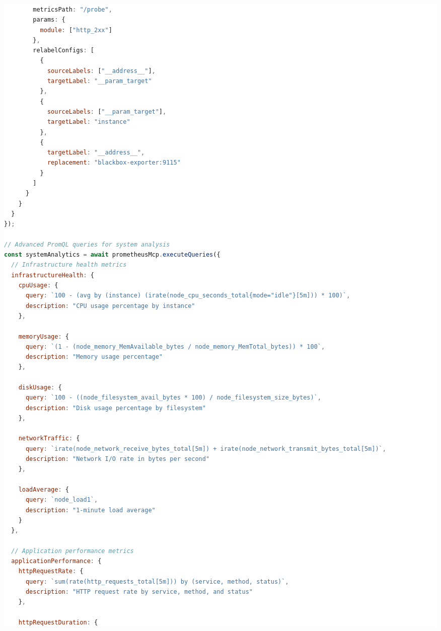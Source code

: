 ```javascript
        metricsPath: "/probe",
        params: {
          module: ["http_2xx"]
        },
        relabelConfigs: [
          {
            sourceLabels: ["__address__"],
            targetLabel: "__param_target"
          },
          {
            sourceLabels: ["__param_target"],
            targetLabel: "instance"
          },
          {
            targetLabel: "__address__",
            replacement: "blackbox-exporter:9115"
          }
        ]
      }
    }
  }
});

// Advanced PromQL queries for system analysis
const systemAnalytics = await prometheusMcp.executeQueries({
  // Infrastructure health metrics
  infrastructureHealth: {
    cpuUsage: {
      query: `100 - (avg by (instance) (irate(node_cpu_seconds_total{mode="idle"}[5m])) * 100)`,
      description: "CPU usage percentage by instance"
    },
    
    memoryUsage: {
      query: `(1 - (node_memory_MemAvailable_bytes / node_memory_MemTotal_bytes)) * 100`,
      description: "Memory usage percentage"
    },
    
    diskUsage: {
      query: `100 - ((node_filesystem_avail_bytes * 100) / node_filesystem_size_bytes)`,
      description: "Disk usage percentage by filesystem"
    },
    
    networkTraffic: {
      query: `irate(node_network_receive_bytes_total[5m]) + irate(node_network_transmit_bytes_total[5m])`,
      description: "Network I/O rate in bytes per second"
    },
    
    loadAverage: {
      query: `node_load1`,
      description: "1-minute load average"
    }
  },
  
  // Application performance metrics
  applicationPerformance: {
    httpRequestRate: {
      query: `sum(rate(http_requests_total[5m])) by (service, method, status)`,
      description: "HTTP request rate by service, method, and status"
    },
    
    httpRequestDuration: {
```